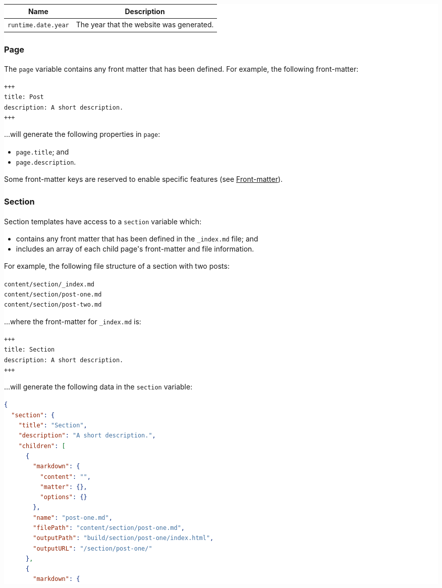 | Name                | Description                              |
| ------------------- | ---------------------------------------- |
| `runtime.date.year` | The year that the website was generated. |

### Page

The `page` variable contains any front matter that has been defined. For
example, the following front-matter:

```markdown
+++
title: Post
description: A short description.
+++
```

&hellip;will generate the following properties in `page`:

- `page.title`; and
- `page.description`.

Some front-matter keys are reserved to enable specific features (see
[Front-matter](/website-generator/docs/writing-content/markdown#front-matter)).


### Section

Section templates have access to a `section` variable which:

* contains any front matter that has been defined in the `_index.md` file; and
* includes an array of each child page's front-matter and file information.

For example, the following file structure of a section with two posts:

```
content/section/_index.md
content/section/post-one.md
content/section/post-two.md
```

&hellip;where the front-matter for `_index.md` is:

```markdown
+++
title: Section
description: A short description.
+++
```

&hellip;will generate the following data in the `section` variable:

```json
{
  "section": {
    "title": "Section",
    "description": "A short description.",
    "children": [
      {
        "markdown": {
          "content": "",
          "matter": {},
          "options": {}
        },
        "name": "post-one.md",
        "filePath": "content/section/post-one.md",
        "outputPath": "build/section/post-one/index.html",
        "outputURL": "/section/post-one/"
      },
      {
        "markdown": {
```